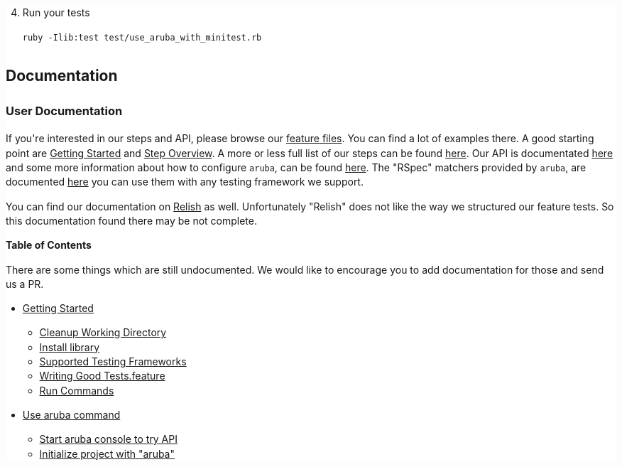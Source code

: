 4. Run your tests

   `ruby -Ilib:test test/use_aruba_with_minitest.rb`

## Documentation

### User Documentation

If you're interested in our steps and API, please browse our [feature
files](https://github.com/cucumber/aruba/tree/master/features/). You can find a
lot of examples there. A good starting point are [Getting
Started](https://github.com/cucumber/aruba/tree/master/features/getting_started/)
and [Step
Overview](https://github.com/cucumber/aruba/tree/master/features/testing_frameworks/cucumber/steps/overview.feature).
A more or less full list of our steps can be found
[here](https://github.com/cucumber/aruba/tree/master/features/testing_frameworks/cucumber/steps/). Our API
is documentated
[here](https://github.com/cucumber/aruba/tree/master/features/api/) and some
more information about how to configure `aruba`, can be found
[here](https://github.com/cucumber/aruba/tree/master/features/configuration/).
The "RSpec" matchers provided by `aruba`, are documented
[here](https://github.com/cucumber/aruba/tree/master/features/matchers/) you can use them with any testing framework we
support.

You can find our documentation on
[Relish](http://www.relishapp.com/cucumber/aruba/docs) as well. Unfortunately
"Relish" does not like the way we structured our feature tests. So this
documentation found there may be not complete.

**Table of Contents**

There are some things which are still undocumented. We would like to encourage
you to add documentation for those and send us a PR.

* [Getting Started](https://github.com/cucumber/aruba/tree/master/features/getting_started)
  * [Cleanup Working Directory](https://github.com/cucumber/aruba/tree/master/features/getting_started/cleanup.feature)
  * [Install library](https://github.com/cucumber/aruba/tree/master/features/getting_started/install.feature)
  * [Supported Testing Frameworks](https://github.com/cucumber/aruba/tree/master/features/getting_started/supported_testing_frameworks.feature)
  * [Writing Good Tests.feature](https://github.com/cucumber/aruba/tree/master/features/getting_started/writing_good_feature_tests.feature)
  * [Run Commands](https://github.com/cucumber/aruba/tree/master/features/getting_started/run_commands.feature)

* [Use aruba command](https://github.com/cucumber/aruba/tree/master/features/cli)
  * [Start aruba console to try API](https://github.com/cucumber/aruba/tree/master/features/cli/console.feature)
  * [Initialize project with "aruba"](https://github.com/cucumber/aruba/tree/master/features/cli/init.feature)
